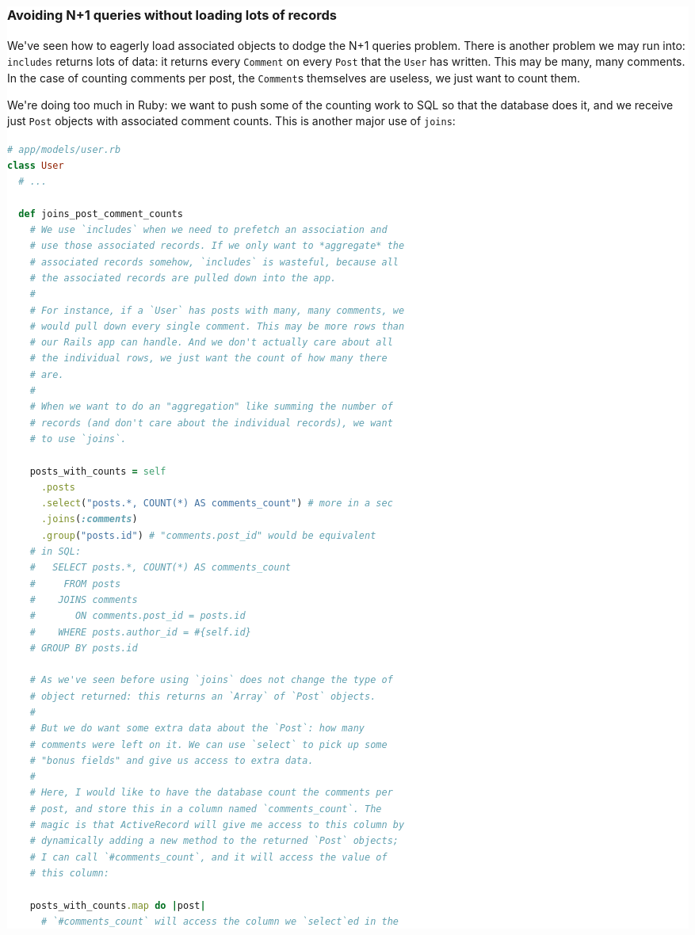 ### Avoiding N+1 queries without loading lots of records

We've seen how to eagerly load associated objects to dodge the N+1
queries problem. There is another problem we may run into: `includes`
returns lots of data: it returns every `Comment` on every `Post` that
the `User` has written. This may be many, many comments. In the case
of counting comments per post, the `Comment`s themselves are useless,
we just want to count them.

We're doing too much in Ruby: we want to push some of the counting
work to SQL so that the database does it, and we receive just `Post`
objects with associated comment counts. This is another major use of
`joins`:

```ruby
# app/models/user.rb
class User
  # ...

  def joins_post_comment_counts
    # We use `includes` when we need to prefetch an association and
    # use those associated records. If we only want to *aggregate* the
    # associated records somehow, `includes` is wasteful, because all
    # the associated records are pulled down into the app.
    #
    # For instance, if a `User` has posts with many, many comments, we
    # would pull down every single comment. This may be more rows than
    # our Rails app can handle. And we don't actually care about all
    # the individual rows, we just want the count of how many there
    # are.
    #
    # When we want to do an "aggregation" like summing the number of
    # records (and don't care about the individual records), we want
    # to use `joins`.
  
    posts_with_counts = self
      .posts
      .select("posts.*, COUNT(*) AS comments_count") # more in a sec
      .joins(:comments)
      .group("posts.id") # "comments.post_id" would be equivalent
    # in SQL:
    #   SELECT posts.*, COUNT(*) AS comments_count
    #     FROM posts
    #    JOINS comments
    #       ON comments.post_id = posts.id
    #    WHERE posts.author_id = #{self.id}
    # GROUP BY posts.id
  
    # As we've seen before using `joins` does not change the type of
    # object returned: this returns an `Array` of `Post` objects.
    #
    # But we do want some extra data about the `Post`: how many
    # comments were left on it. We can use `select` to pick up some
    # "bonus fields" and give us access to extra data.
    #
    # Here, I would like to have the database count the comments per
    # post, and store this in a column named `comments_count`. The
    # magic is that ActiveRecord will give me access to this column by
    # dynamically adding a new method to the returned `Post` objects;
    # I can call `#comments_count`, and it will access the value of
    # this column:
  
    posts_with_counts.map do |post|
      # `#comments_count` will access the column we `select`ed in the
```
